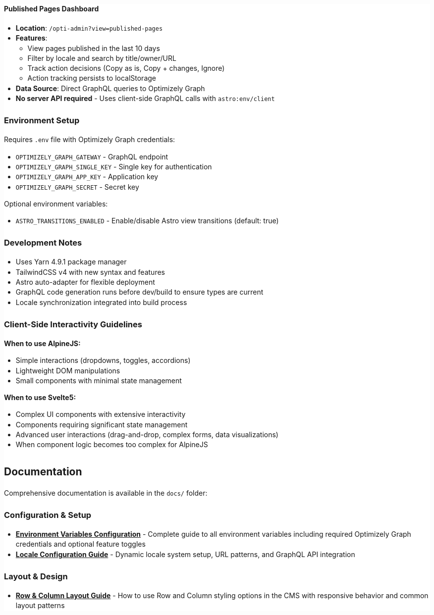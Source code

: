 #### Published Pages Dashboard
- **Location**: `/opti-admin?view=published-pages`
- **Features**:
  - View pages published in the last 10 days
  - Filter by locale and search by title/owner/URL
  - Track action decisions (Copy as is, Copy + changes, Ignore)
  - Action tracking persists to localStorage
- **Data Source**: Direct GraphQL queries to Optimizely Graph
- **No server API required** - Uses client-side GraphQL calls with `astro:env/client`

### Environment Setup
Requires `.env` file with Optimizely Graph credentials:
- `OPTIMIZELY_GRAPH_GATEWAY` - GraphQL endpoint
- `OPTIMIZELY_GRAPH_SINGLE_KEY` - Single key for authentication
- `OPTIMIZELY_GRAPH_APP_KEY` - Application key
- `OPTIMIZELY_GRAPH_SECRET` - Secret key

Optional environment variables:
- `ASTRO_TRANSITIONS_ENABLED` - Enable/disable Astro view transitions (default: true)

### Development Notes
- Uses Yarn 4.9.1 package manager
- TailwindCSS v4 with new syntax and features
- Astro auto-adapter for flexible deployment
- GraphQL code generation runs before dev/build to ensure types are current
- Locale synchronization integrated into build process

### Client-Side Interactivity Guidelines
**When to use AlpineJS:**
- Simple interactions (dropdowns, toggles, accordions)
- Lightweight DOM manipulations
- Small components with minimal state management

**When to use Svelte5:**
- Complex UI components with extensive interactivity
- Components requiring significant state management
- Advanced user interactions (drag-and-drop, complex forms, data visualizations)
- When component logic becomes too complex for AlpineJS

## Documentation

Comprehensive documentation is available in the `docs/` folder:

### Configuration & Setup
- **[Environment Variables Configuration](docs/ENVIRONMENT-VARIABLES.md)** - Complete guide to all environment variables including required Optimizely Graph credentials and optional feature toggles
- **[Locale Configuration Guide](docs/LOCALE-CONFIG.md)** - Dynamic locale system setup, URL patterns, and GraphQL API integration

### Layout & Design
- **[Row & Column Layout Guide](docs/ROW-COLUMN-LAYOUT-GUIDE.md)** - How to use Row and Column styling options in the CMS with responsive behavior and common layout patterns
